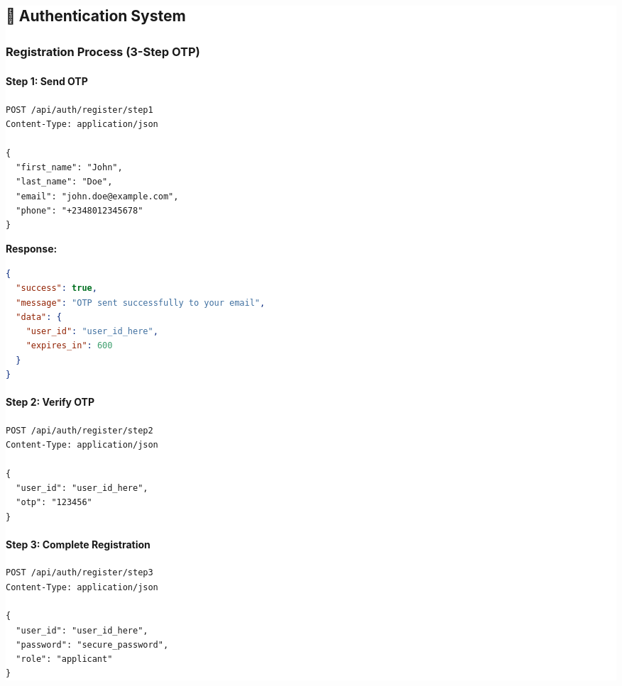 ## 🔐 Authentication System

### Registration Process (3-Step OTP)

#### Step 1: Send OTP
```http
POST /api/auth/register/step1
Content-Type: application/json

{
  "first_name": "John",
  "last_name": "Doe",
  "email": "john.doe@example.com",
  "phone": "+2348012345678"
}
```

**Response:**
```json
{
  "success": true,
  "message": "OTP sent successfully to your email",
  "data": {
    "user_id": "user_id_here",
    "expires_in": 600
  }
}
```

#### Step 2: Verify OTP
```http
POST /api/auth/register/step2
Content-Type: application/json

{
  "user_id": "user_id_here",
  "otp": "123456"
}
```

#### Step 3: Complete Registration
```http
POST /api/auth/register/step3
Content-Type: application/json

{
  "user_id": "user_id_here",
  "password": "secure_password",
  "role": "applicant"
}
```
